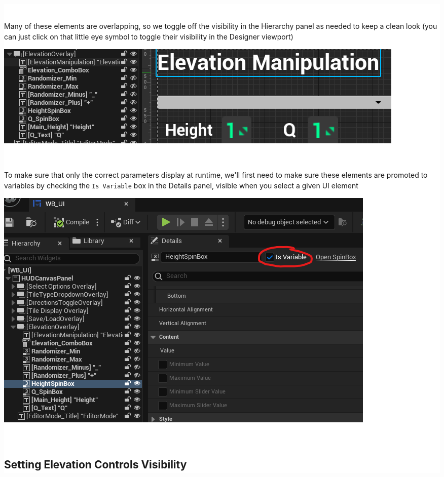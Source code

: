 <br>

Many of these elements are overlapping, so we toggle off the visibility in the Hierarchy panel as needed to keep a clean look (you can just click on that little eye symbol to toggle their visibility in the Designer viewport)

![ElevationManipulationUIControls](/src/assets/images/2-editor-hud-elevation-manipulation-static/ElevationControlsVariables.png)


<br>

To make sure that only the correct parameters display at runtime, we'll first need to make sure these elements are promoted to variables by checking the `Is Variable` box in the Details panel, visible when you select a given UI element

![PromoteToVariable](/src/assets/images/2-editor-hud-elevation-manipulation-static/PromoteToVariable.png)

<br>

## Setting Elevation Controls Visibility
